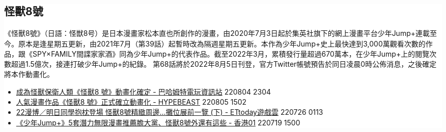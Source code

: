 ## 怪獸8號

《怪獸8號》（日語：怪獣8号）是日本漫畫家松本直也所創作的漫畫，由2020年7月3日起於集英社旗下的網上漫畫平台少年Jump+連載至今。原本是逢星期五更新，由2021年7月（第39話）起暫時改為隔週星期五更新。本作為少年Jump+史上最快達到3,000萬觀看次數的作品，跟《SPY×FAMILY間諜家家酒》同為少年Jump+的代表作品。截至2022年3月，累積發行量超過670萬本，在少年Jump+上的閱覽次數超過1.5億次，接連打破少年Jump+的紀錄。
第68話將於2022年8月5日刊登，官方Twitter帳號預告於同日凌晨0時公佈消息，之後確定將本作動畫化。
- [成為怪獸保衛人類《怪獸8 號》動畫化確定 - 巴哈姆特電玩資訊站](https://gnn.gamer.com.tw/detail.php?sn=235885 "成為怪獸保衛人類《怪獸8 號》動畫化確定 - 巴哈姆特電玩資訊站") 220804 2304
- [人氣漫畫作品《怪獸8 號》正式確立動畫化 - HYPEBEAST](https://hypebeast.com/zh/2022/8/kaiju-no-8-anime "人氣漫畫作品《怪獸8 號》正式確立動畫化 - HYPEBEAST") 220805 1502
- [22漫博／明日同學抱枕登場 怪獸8號精緻周邊...攤位展前一覽 (下) - ETtoday遊戲雲](https://game.ettoday.net/article/2301969.htm "22漫博／明日同學抱枕登場 怪獸8號精緻周邊...攤位展前一覽 (下) - ETtoday遊戲雲") 220726 0113
- [《少年Jump+》5套潛力無限漫畫推薦膽大黨、怪獸8號外還有這些 - 香港01](https://www.hk01.com/%E9%81%8A%E6%88%B2%E5%8B%95%E6%BC%AB/791252/%E5%B0%91%E5%B9%B4jump-5%E5%A5%97%E6%BD%9B%E5%8A%9B%E7%84%A1%E9%99%90%E6%BC%AB%E7%95%AB%E6%8E%A8%E8%96%A6-%E8%86%BD%E5%A4%A7%E9%BB%A8-%E6%80%AA%E7%8D%B88%E8%99%9F%E5%A4%96%E9%82%84%E6%9C%89%E9%80%99%E4%BA%9B "《少年Jump+》5套潛力無限漫畫推薦膽大黨、怪獸8號外還有這些 - 香港01") 220719 1500
